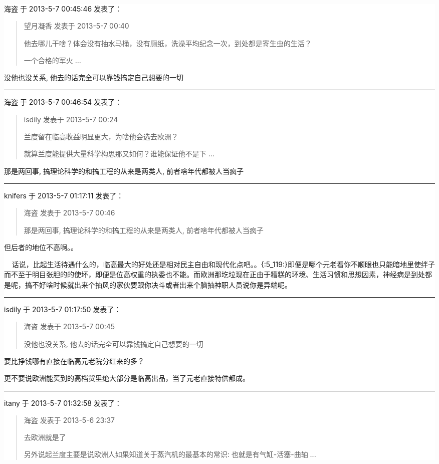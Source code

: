海盗 于 2013-5-7 00:45:46 发表了：

> 望月凝香 发表于 2013-5-7 00:40
> 
> 他去哪儿干啥？体会没有抽水马桶，没有厕纸，洗澡平均纪念一次，到处都是寄生虫的生活？
> 
> 一个合格的军火 ...



没他也没关系, 他去的话完全可以靠钱搞定自己想要的一切

---------

海盗 于 2013-5-7 00:46:54 发表了：

> isdily 发表于 2013-5-7 00:24
> 
> 兰度留在临高收益明显更大，为啥他会选去欧洲？
> 
> 就算兰度能提供大量科学构思那又如何？谁能保证他不是下 ...



那是两回事, 搞理论科学的和搞工程的从来是两类人, 前者啥年代都被人当疯子

---------

knifers 于 2013-5-7 01:17:11 发表了：

> 海盗 发表于 2013-5-7 00:46
> 
> 那是两回事, 搞理论科学的和搞工程的从来是两类人, 前者啥年代都被人当疯子



但后者的地位不高啊。。

    话说，比起生活待遇什么的，临高最大的好处还是相对民主自由和现代化点吧。。{:5\_119:}即便是哪个元老看你不顺眼也只能暗地里使绊子而不至于明目张胆的的使坏，即便是位高权重的执委也不能。而欧洲那圪垃现在正由于糟糕的环境、生活习惯和思想因素，神经病是到处都是呢，搞不好啥时候就出来个抽风的家伙要跟你决斗或者出来个脑抽神职人员说你是异端呢。

---------

isdily 于 2013-5-7 01:17:50 发表了：

> 海盗 发表于 2013-5-7 00:45
> 
> 没他也没关系, 他去的话完全可以靠钱搞定自己想要的一切



要比挣钱哪有直接在临高元老院分红来的多？

更不要说欧洲能买到的高档货里绝大部分是临高出品，当了元老直接特供都成。

---------

itany 于 2013-5-7 01:32:58 发表了：

> 海盗 发表于 2013-5-6 23:37
> 
> 去欧洲就是了
> 
> 另外说起兰度主要是说欧洲人如果知道关于蒸汽机的最基本的常识: 也就是有气缸-活塞-曲轴 ...
